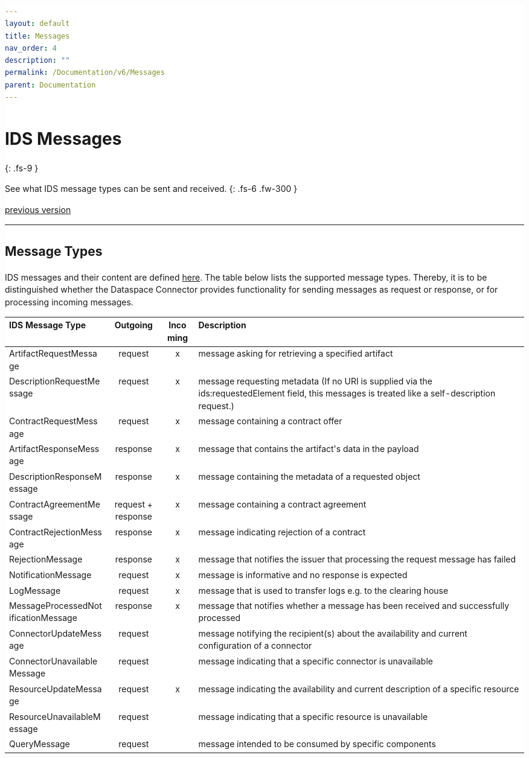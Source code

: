 ```yaml
---
layout: default
title: Messages
nav_order: 4
description: ""
permalink: /Documentation/v6/Messages
parent: Documentation
---
```


# IDS Messages
{: .fs-9 }

See what IDS message types can be sent and received.
{: .fs-6 .fw-300 }

[previous version](../v5/messages.md)

---

## Message Types

IDS messages and their content are defined
[here](http://htmlpreview.github.io/?https://github.com/IndustrialDataSpace/InformationModel/blob/feature/message_taxonomy_description/model/communication/Message_Description.htm).
The table below lists the supported message types. Thereby, it is to be distinguished whether the
Dataspace Connector provides functionality for sending messages as request or response, or for
processing incoming messages.

| IDS Message Type                    | Outgoing           | Incoming | Description              |
|:------------------------------------|:------------------:|:--------:|:-------------------------|
| ArtifactRequestMessage              | request            | x        | message asking for retrieving a specified artifact  |
| DescriptionRequestMessage           | request            | x        | message requesting metadata (If no URI is supplied via the ids:requestedElement field, this messages is treated like a self-description request.) |
| ContractRequestMessage              | request            | x        | message containing a contract offer |
| ArtifactResponseMessage             | response           | x        | message that contains the artifact's data in the payload |
| DescriptionResponseMessage          | response           | x        | message containing the metadata of a requested object |
| ContractAgreementMessage            | request + response | x        | message containing a contract agreement |
| ContractRejectionMessage            | response           | x        | message indicating rejection of a contract |
| RejectionMessage                    | response           | x        | message that notifies the issuer that processing the request message has failed |
| NotificationMessage                 | request            | x        | message is informative and no response is expected |
| LogMessage                          | request            | x        | message that is used to transfer logs e.g. to the clearing house |
| MessageProcessedNotificationMessage | response           | x        | message that notifies whether a message has been received and successfully processed |
| ConnectorUpdateMessage              | request            |          | message notifying the recipient(s) about the availability and current configuration of a connector |
| ConnectorUnavailableMessage         | request            |          | message indicating that a specific connector is unavailable |
| ResourceUpdateMessage               | request            | x        | message indicating the availability and current description of a specific resource |
| ResourceUnavailableMessage          | request            |          | message indicating that a specific resource is unavailable |
| QueryMessage                        | request            |          | message intended to be consumed by specific components |
